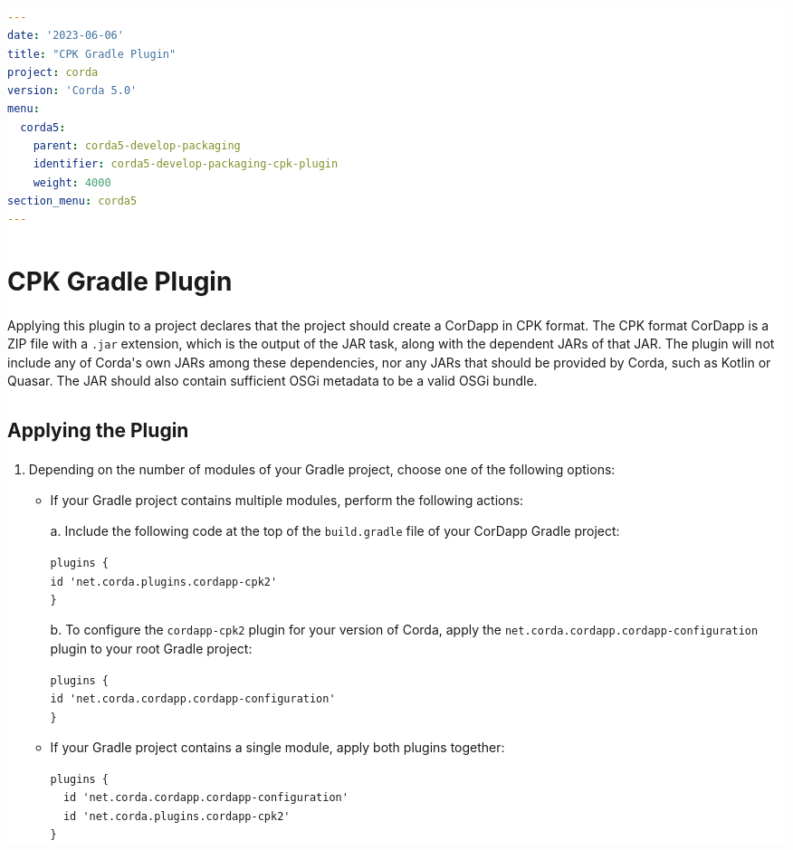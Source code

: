 ```yaml
---
date: '2023-06-06'
title: "CPK Gradle Plugin"
project: corda
version: 'Corda 5.0'
menu:
  corda5:
    parent: corda5-develop-packaging
    identifier: corda5-develop-packaging-cpk-plugin
    weight: 4000
section_menu: corda5
---
```

# CPK Gradle Plugin

Applying this plugin to a project declares that the project should create a CorDapp in CPK format. The CPK format
CorDapp is a ZIP file with a `.jar` extension, which is the output of the JAR task, along with the dependent JARs of that JAR.
The plugin will not include any of Corda's own JARs among these dependencies, nor any JARs that should be provided by
Corda, such as Kotlin or Quasar. The JAR should also contain sufficient OSGi metadata to be a valid OSGi bundle.

## Applying the Plugin

1. Depending on the number of modules of your Gradle project, choose one of the following options:

   * If your Gradle project contains multiple modules, perform the following actions:

     a. Include the following code at the top of the `build.gradle` file of your CorDapp Gradle project:
     ```
     plugins {
     id 'net.corda.plugins.cordapp-cpk2'
     }
     ```
     b. To configure the `cordapp-cpk2` plugin for your version of Corda, apply the `net.corda.cordapp.cordapp-configuration`
plugin to your root Gradle project:
     ```
     plugins {
     id 'net.corda.cordapp.cordapp-configuration'
     }
     ```

   * If your Gradle project contains a single module, apply both plugins together:

     ```
     plugins {
       id 'net.corda.cordapp.cordapp-configuration'
       id 'net.corda.plugins.cordapp-cpk2'
     }
     ```
